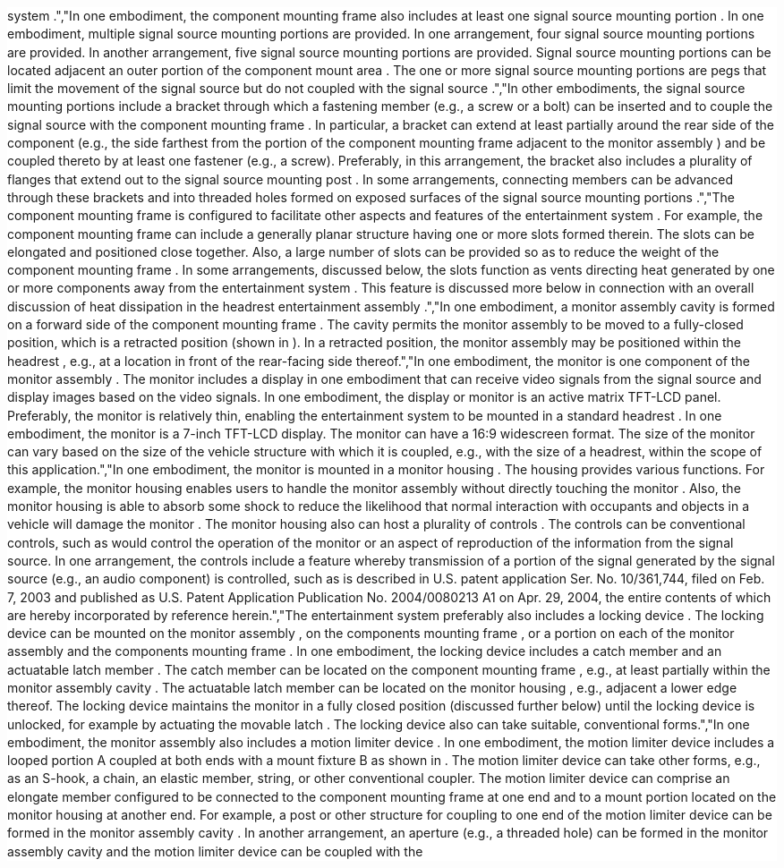 system .","In one embodiment, the component mounting frame  also includes at least one signal source mounting portion . In one embodiment, multiple signal source mounting portions  are provided. In one arrangement, four signal source mounting portions  are provided. In another arrangement, five signal source mounting portions  are provided. Signal source mounting portions  can be located adjacent an outer portion of the component mount area . The one or more signal source mounting portions  are pegs that limit the movement of the signal source but do not coupled with the signal source .","In other embodiments, the signal source mounting portions  include a bracket through which a fastening member (e.g., a screw or a bolt) can be inserted and to couple the signal source  with the component mounting frame . In particular, a bracket can extend at least partially around the rear side of the component  (e.g., the side farthest from the portion of the component mounting frame adjacent to the monitor assembly ) and be coupled thereto by at least one fastener (e.g., a screw). Preferably, in this arrangement, the bracket also includes a plurality of flanges that extend out to the signal source mounting post . In some arrangements, connecting members can be advanced through these brackets and into threaded holes formed on exposed surfaces of the signal source mounting portions .","The component mounting frame  is configured to facilitate other aspects and features of the entertainment system . For example, the component mounting frame  can include a generally planar structure having one or more slots  formed therein. The slots  can be elongated and positioned close together. Also, a large number of slots  can be provided so as to reduce the weight of the component mounting frame . In some arrangements, discussed below, the slots  function as vents directing heat generated by one or more components away from the entertainment system . This feature is discussed more below in connection with an overall discussion of heat dissipation in the headrest entertainment assembly .","In one embodiment, a monitor assembly cavity  is formed on a forward side of the component mounting frame . The cavity  permits the monitor assembly  to be moved to a fully-closed position, which is a retracted position (shown in ). In a retracted position, the monitor assembly  may be positioned within the headrest , e.g., at a location in front of the rear-facing side  thereof.","In one embodiment, the monitor  is one component of the monitor assembly . The monitor  includes a display in one embodiment that can receive video signals from the signal source  and display images based on the video signals. In one embodiment, the display or monitor  is an active matrix TFT-LCD panel. Preferably, the monitor  is relatively thin, enabling the entertainment system  to be mounted in a standard headrest . In one embodiment, the monitor  is a 7-inch TFT-LCD display. The monitor  can have a 16:9 widescreen format. The size of the monitor  can vary based on the size of the vehicle structure with which it is coupled, e.g., with the size of a headrest, within the scope of this application.","In one embodiment, the monitor  is mounted in a monitor housing . The housing  provides various functions. For example, the monitor housing  enables users to handle the monitor assembly  without directly touching the monitor . Also, the monitor housing  is able to absorb some shock to reduce the likelihood that normal interaction with occupants and objects in a vehicle will damage the monitor . The monitor housing  also can host a plurality of controls . The controls  can be conventional controls, such as would control the operation of the monitor  or an aspect of reproduction of the information from the signal source. In one arrangement, the controls  include a feature whereby transmission of a portion of the signal generated by the signal source (e.g., an audio component) is controlled, such as is described in U.S. patent application Ser. No. 10\/361,744, filed on Feb. 7, 2003 and published as U.S. Patent Application Publication No. 2004\/0080213 A1 on Apr. 29, 2004, the entire contents of which are hereby incorporated by reference herein.","The entertainment system  preferably also includes a locking device . The locking device  can be mounted on the monitor assembly , on the components mounting frame , or a portion on each of the monitor assembly  and the components mounting frame . In one embodiment, the locking device  includes a catch member and an actuatable latch member . The catch member can be located on the component mounting frame , e.g., at least partially within the monitor assembly cavity . The actuatable latch member can be located on the monitor housing , e.g., adjacent a lower edge thereof. The locking device  maintains the monitor  in a fully closed position (discussed further below) until the locking device  is unlocked, for example by actuating the movable latch . The locking device  also can take suitable, conventional forms.","In one embodiment, the monitor assembly  also includes a motion limiter device . In one embodiment, the motion limiter device  includes a looped portion A coupled at both ends with a mount fixture B as shown in . The motion limiter device  can take other forms, e.g., as an S-hook, a chain, an elastic member, string, or other conventional coupler. The motion limiter device  can comprise an elongate member configured to be connected to the component mounting frame  at one end and to a mount portion  located on the monitor housing  at another end. For example, a post or other structure for coupling to one end of the motion limiter device  can be formed in the monitor assembly cavity . In another arrangement, an aperture (e.g., a threaded hole) can be formed in the monitor assembly cavity  and the motion limiter device  can be coupled with the